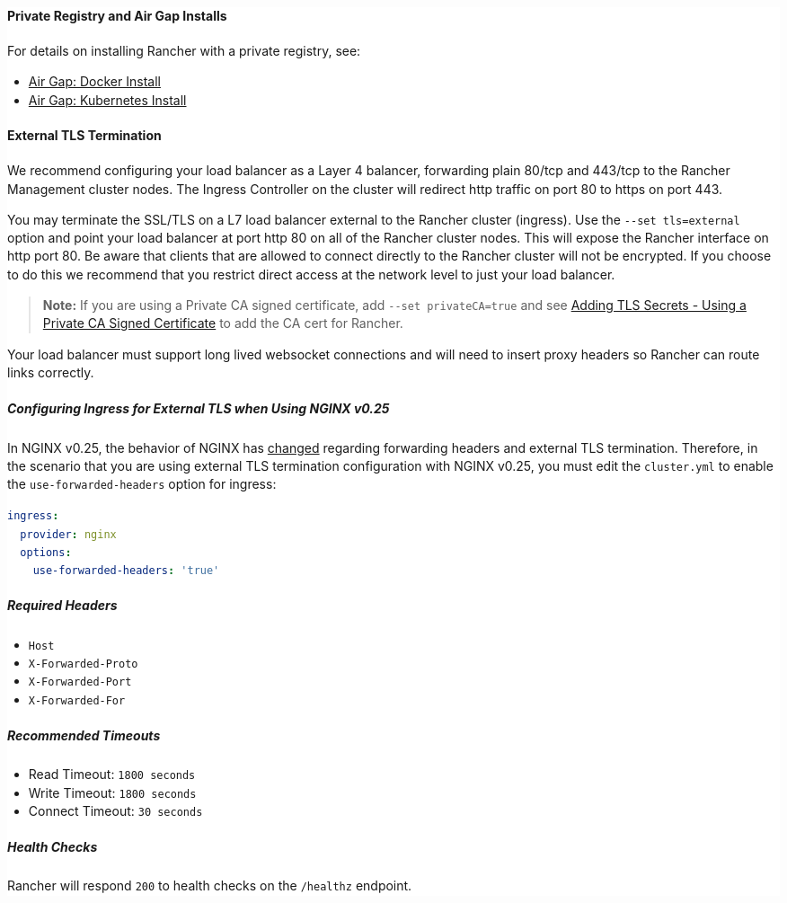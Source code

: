 #### Private Registry and Air Gap Installs

For details on installing Rancher with a private registry, see:

* [Air Gap: Docker Install](/docs/installation/air-gap-single-node/)
* [Air Gap: Kubernetes Install](/docs/installation/air-gap-high-availability/)

#### External TLS Termination

We recommend configuring your load balancer as a Layer 4 balancer, forwarding plain 80/tcp and 443/tcp to the Rancher Management cluster nodes. The Ingress Controller on the cluster will redirect http traffic on port 80 to https on port 443.

You may terminate the SSL/TLS on a L7 load balancer external to the Rancher cluster (ingress). Use the `--set tls=external` option and point your load balancer at port http 80 on all of the Rancher cluster nodes. This will expose the Rancher interface on http port 80. Be aware that clients that are allowed to connect directly to the Rancher cluster will not be encrypted. If you choose to do this we recommend that you restrict direct access at the network level to just your load balancer.

> **Note:** If you are using a Private CA signed certificate, add `--set privateCA=true` and see [Adding TLS Secrets - Using a Private CA Signed Certificate](/docs/installation/options/helm2/helm-rancher/tls-secrets/#using-a-private-ca-signed-certificate) to add the CA cert for Rancher.

Your load balancer must support long lived websocket connections and will need to insert proxy headers so Rancher can route links correctly.

##### Configuring Ingress for External TLS when Using NGINX v0.25

In NGINX v0.25, the behavior of NGINX has [changed](https://github.com/kubernetes/ingress-nginx/blob/master/Changelog.md#0220) regarding forwarding headers and external TLS termination. Therefore, in the scenario that you are using external TLS termination configuration with NGINX v0.25, you must edit the `cluster.yml` to enable the `use-forwarded-headers` option for ingress:

``` yaml
ingress:
  provider: nginx
  options:
    use-forwarded-headers: 'true'
```

##### Required Headers

* `Host` 
* `X-Forwarded-Proto` 
* `X-Forwarded-Port` 
* `X-Forwarded-For` 

##### Recommended Timeouts

* Read Timeout: `1800 seconds` 
* Write Timeout: `1800 seconds` 
* Connect Timeout: `30 seconds` 

##### Health Checks

Rancher will respond `200` to health checks on the `/healthz` endpoint.
